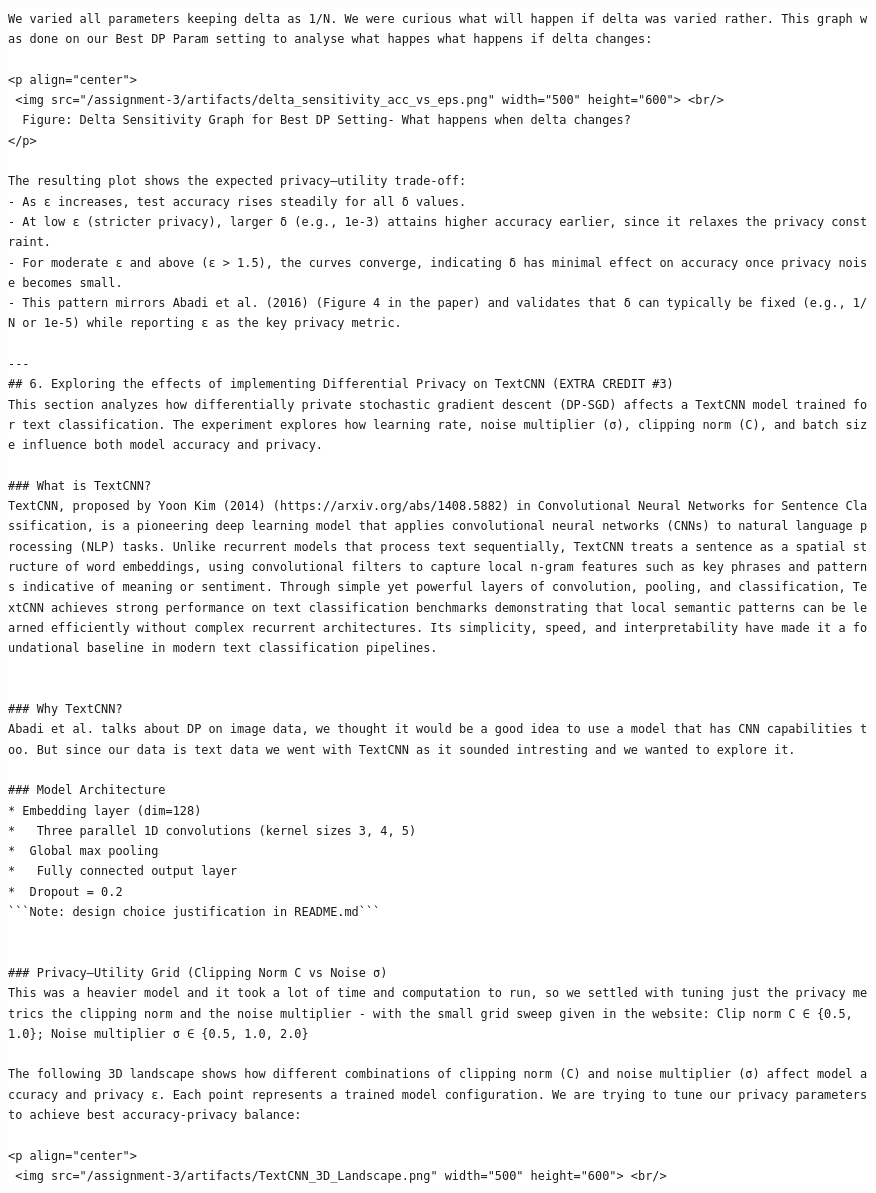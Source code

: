 ```
We varied all parameters keeping delta as 1/N. We were curious what will happen if delta was varied rather. This graph was done on our Best DP Param setting to analyse what happes what happens if delta changes:

<p align="center"> 
 <img src="/assignment-3/artifacts/delta_sensitivity_acc_vs_eps.png" width="500" height="600"> <br/>
  Figure: Delta Sensitivity Graph for Best DP Setting- What happens when delta changes?
</p>

The resulting plot shows the expected privacy–utility trade-off:
- As ε increases, test accuracy rises steadily for all δ values.
- At low ε (stricter privacy), larger δ (e.g., 1e-3) attains higher accuracy earlier, since it relaxes the privacy constraint.
- For moderate ε and above (ε > 1.5), the curves converge, indicating δ has minimal effect on accuracy once privacy noise becomes small.
- This pattern mirrors Abadi et al. (2016) (Figure 4 in the paper) and validates that δ can typically be fixed (e.g., 1/N or 1e-5) while reporting ε as the key privacy metric.

---
## 6. Exploring the effects of implementing Differential Privacy on TextCNN (EXTRA CREDIT #3)
This section analyzes how differentially private stochastic gradient descent (DP-SGD) affects a TextCNN model trained for text classification. The experiment explores how learning rate, noise multiplier (σ), clipping norm (C), and batch size influence both model accuracy and privacy.

### What is TextCNN?
TextCNN, proposed by Yoon Kim (2014) (https://arxiv.org/abs/1408.5882) in Convolutional Neural Networks for Sentence Classification, is a pioneering deep learning model that applies convolutional neural networks (CNNs) to natural language processing (NLP) tasks. Unlike recurrent models that process text sequentially, TextCNN treats a sentence as a spatial structure of word embeddings, using convolutional filters to capture local n-gram features such as key phrases and patterns indicative of meaning or sentiment. Through simple yet powerful layers of convolution, pooling, and classification, TextCNN achieves strong performance on text classification benchmarks demonstrating that local semantic patterns can be learned efficiently without complex recurrent architectures. Its simplicity, speed, and interpretability have made it a foundational baseline in modern text classification pipelines.


### Why TextCNN?
Abadi et al. talks about DP on image data, we thought it would be a good idea to use a model that has CNN capabilities too. But since our data is text data we went with TextCNN as it sounded intresting and we wanted to explore it.

### Model Architecture 
* ⁠Embedding layer (dim=128)
* ⁠  ⁠Three parallel 1D convolutions (kernel sizes 3, 4, 5)
* ⁠ ⁠Global max pooling
* ⁠  Fully connected output layer
* ⁠ Dropout = 0.2 
```Note: design choice justification in README.md```


### Privacy–Utility Grid (Clipping Norm C vs Noise σ)
This was a heavier model and it took a lot of time and computation to run, so we settled with tuning just the privacy metrics the clipping norm and the noise multiplier - with the small grid sweep given in the website: Clip norm C ∈ {0.5, 1.0}; Noise multiplier σ ∈ {0.5, 1.0, 2.0}

The following 3D landscape shows how different combinations of clipping norm (C) and noise multiplier (σ) affect model accuracy and privacy ε. Each point represents a trained model configuration. We are trying to tune our privacy parameters to achieve best accuracy-privacy balance:

<p align="center"> 
 <img src="/assignment-3/artifacts/TextCNN_3D_Landscape.png" width="500" height="600"> <br/>
```